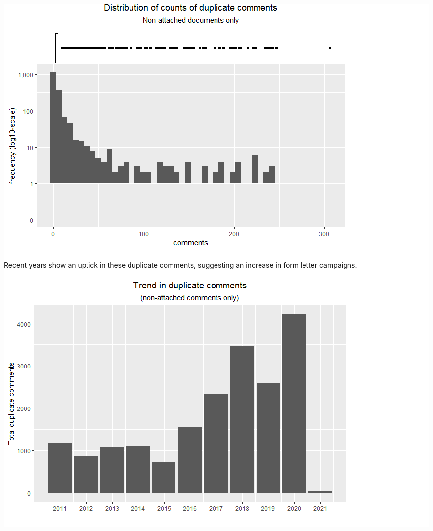 ![distribution of duplicates](images/jobs-03-012-distribution-duplicates.png)

Recent years show an uptick in these duplicate comments, suggesting an increase in form letter campaigns.

![duplicate comments by year](images/jobs-03-013-duplicate-comments-byyear.png)
 